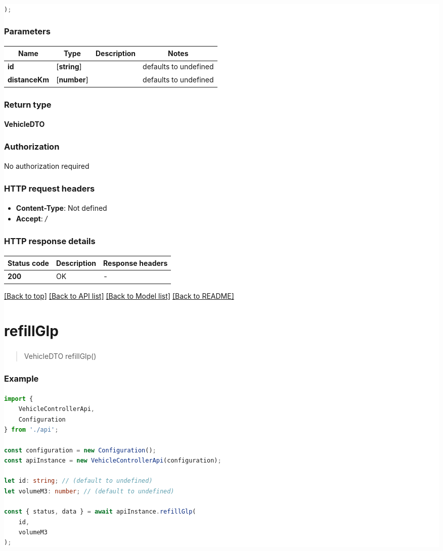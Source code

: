 ```typescript
);
```

### Parameters

|Name | Type | Description  | Notes|
|------------- | ------------- | ------------- | -------------|
| **id** | [**string**] |  | defaults to undefined|
| **distanceKm** | [**number**] |  | defaults to undefined|


### Return type

**VehicleDTO**

### Authorization

No authorization required

### HTTP request headers

 - **Content-Type**: Not defined
 - **Accept**: */*


### HTTP response details
| Status code | Description | Response headers |
|-------------|-------------|------------------|
|**200** | OK |  -  |

[[Back to top]](#) [[Back to API list]](../README.md#documentation-for-api-endpoints) [[Back to Model list]](../README.md#documentation-for-models) [[Back to README]](../README.md)

# **refillGlp**
> VehicleDTO refillGlp()


### Example

```typescript
import {
    VehicleControllerApi,
    Configuration
} from './api';

const configuration = new Configuration();
const apiInstance = new VehicleControllerApi(configuration);

let id: string; // (default to undefined)
let volumeM3: number; // (default to undefined)

const { status, data } = await apiInstance.refillGlp(
    id,
    volumeM3
);
```

